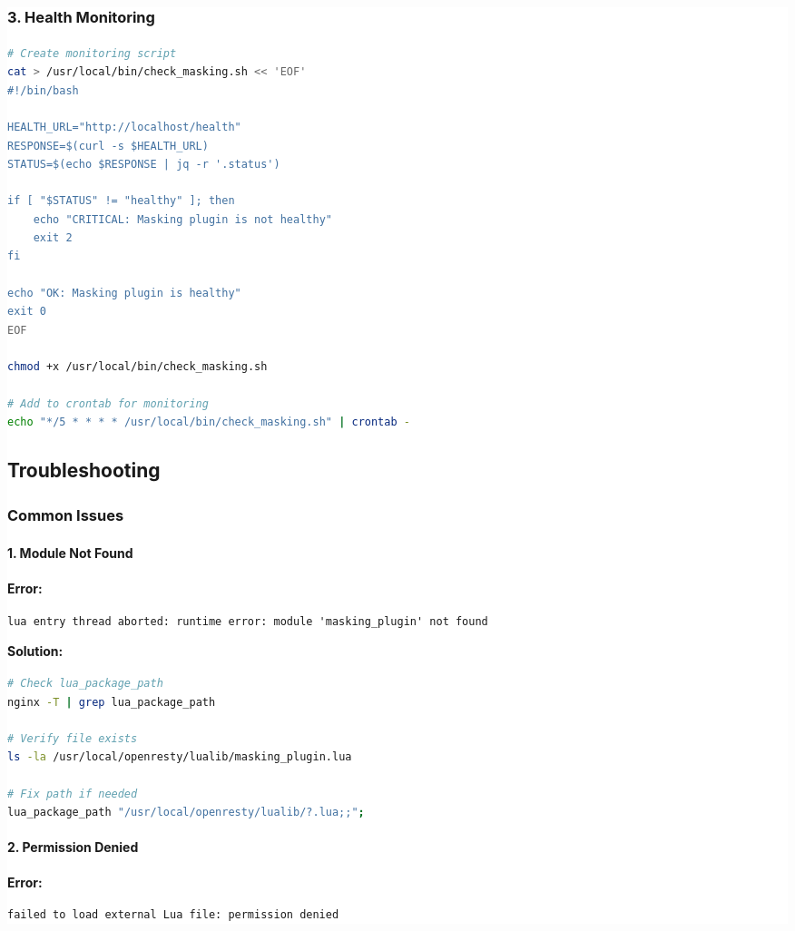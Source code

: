 ### 3. Health Monitoring

```bash
# Create monitoring script
cat > /usr/local/bin/check_masking.sh << 'EOF'
#!/bin/bash

HEALTH_URL="http://localhost/health"
RESPONSE=$(curl -s $HEALTH_URL)
STATUS=$(echo $RESPONSE | jq -r '.status')

if [ "$STATUS" != "healthy" ]; then
    echo "CRITICAL: Masking plugin is not healthy"
    exit 2
fi

echo "OK: Masking plugin is healthy"
exit 0
EOF

chmod +x /usr/local/bin/check_masking.sh

# Add to crontab for monitoring
echo "*/5 * * * * /usr/local/bin/check_masking.sh" | crontab -
```

## Troubleshooting

### Common Issues

#### 1. Module Not Found

**Error:**
```
lua entry thread aborted: runtime error: module 'masking_plugin' not found
```

**Solution:**
```bash
# Check lua_package_path
nginx -T | grep lua_package_path

# Verify file exists
ls -la /usr/local/openresty/lualib/masking_plugin.lua

# Fix path if needed
lua_package_path "/usr/local/openresty/lualib/?.lua;;";
```

#### 2. Permission Denied

**Error:**
```
failed to load external Lua file: permission denied
```
